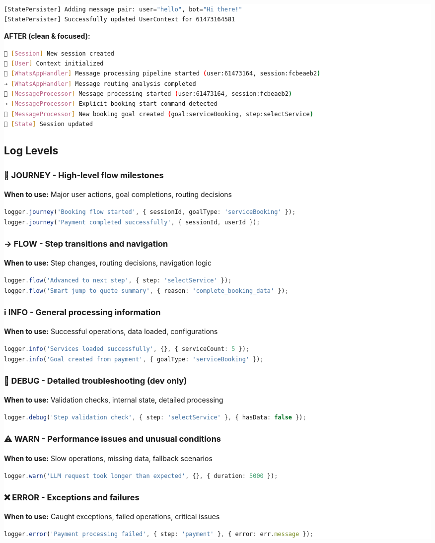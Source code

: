 ```bash
[StatePersister] Adding message pair: user="hello", bot="Hi there!"
[StatePersister] Successfully updated UserContext for 61473164581
```

**AFTER (clean & focused):**
```bash
🔄 [Session] New session created
👤 [User] Context initialized  
🚀 [WhatsAppHandler] Message processing pipeline started (user:61473164, session:fcbeaeb2)
→ [WhatsAppHandler] Message routing analysis completed 
🚀 [MessageProcessor] Message processing started (user:61473164, session:fcbeaeb2)
→ [MessageProcessor] Explicit booking start command detected
🚀 [MessageProcessor] New booking goal created (goal:serviceBooking, step:selectService)
💾 [State] Session updated
```

## Log Levels

### 🚀 JOURNEY - High-level flow milestones
**When to use:** Major user actions, goal completions, routing decisions
```typescript
logger.journey('Booking flow started', { sessionId, goalType: 'serviceBooking' });
logger.journey('Payment completed successfully', { sessionId, userId });
```

### → FLOW - Step transitions and navigation
**When to use:** Step changes, routing decisions, navigation logic
```typescript
logger.flow('Advanced to next step', { step: 'selectService' });
logger.flow('Smart jump to quote summary', { reason: 'complete_booking_data' });
```

### ℹ️ INFO - General processing information
**When to use:** Successful operations, data loaded, configurations
```typescript
logger.info('Services loaded successfully', {}, { serviceCount: 5 });
logger.info('Goal created from payment', { goalType: 'serviceBooking' });
```

### 🐛 DEBUG - Detailed troubleshooting (dev only)
**When to use:** Validation checks, internal state, detailed processing
```typescript
logger.debug('Step validation check', { step: 'selectService' }, { hasData: false });
```

### ⚠️ WARN - Performance issues and unusual conditions
**When to use:** Slow operations, missing data, fallback scenarios
```typescript
logger.warn('LLM request took longer than expected', {}, { duration: 5000 });
```

### ❌ ERROR - Exceptions and failures
**When to use:** Caught exceptions, failed operations, critical issues
```typescript
logger.error('Payment processing failed', { step: 'payment' }, { error: err.message });
```
